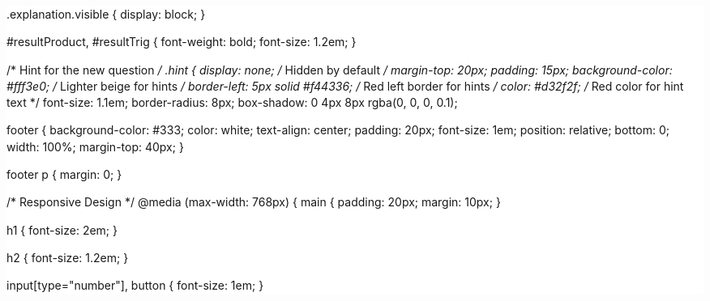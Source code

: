 .explanation.visible {
  display: block;
}

#resultProduct,
#resultTrig {
  font-weight: bold;
  font-size: 1.2em;
}

/* Hint for the new question */
.hint {
  display: none; /* Hidden by default */
  margin-top: 20px;
  padding: 15px;
  background-color: #fff3e0; /* Lighter beige for hints */
  border-left: 5px solid #f44336; /* Red left border for hints */
  color: #d32f2f; /* Red color for hint text */
  font-size: 1.1em;
  border-radius: 8px;
  box-shadow: 0 4px 8px rgba(0, 0, 0, 0.1);

footer {
  background-color: #333;
  color: white;
  text-align: center;
  padding: 20px;
  font-size: 1em;
  position: relative;
  bottom: 0;
  width: 100%;
  margin-top: 40px;
}

footer p {
  margin: 0;
}

/* Responsive Design */
@media (max-width: 768px) {
  main {
    padding: 20px;
    margin: 10px;
  }

  h1 {
    font-size: 2em;
  }

  h2 {
    font-size: 1.2em;
  }

  input[type="number"], button {
    font-size: 1em;
  }
